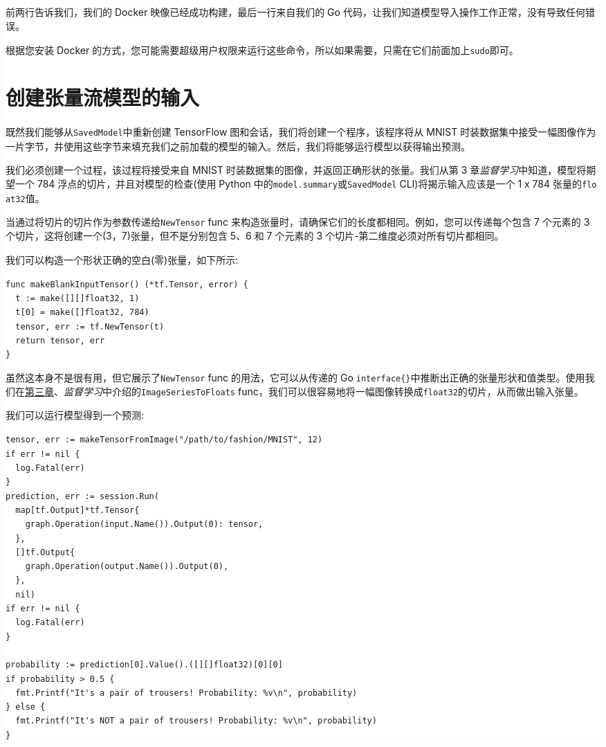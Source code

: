 前两行告诉我们，我们的 Docker 映像已经成功构建，最后一行来自我们的 Go 代码，让我们知道模型导入操作工作正常，没有导致任何错误。

根据您安装 Docker 的方式，您可能需要超级用户权限来运行这些命令，所以如果需要，只需在它们前面加上`sudo`即可。

<title>Creating inputs to the TensorFlow model</title>  

# 创建张量流模型的输入

既然我们能够从`SavedModel`中重新创建 TensorFlow 图和会话，我们将创建一个程序，该程序将从 MNIST 时装数据集中接受一幅图像作为一片字节，并使用这些字节来填充我们之前加载的模型的输入。然后，我们将能够运行模型以获得输出预测。

我们必须创建一个过程，该过程将接受来自 MNIST 时装数据集的图像，并返回正确形状的张量。我们从第 3 章*监督学习*中知道，模型将期望一个 784 浮点的切片，并且对模型的检查(使用 Python 中的`model.summary`或`SavedModel` CLI)将揭示输入应该是一个 1 x 784 张量的`float32`值。

当通过将切片的切片作为参数传递给`NewTensor` func 来构造张量时，请确保它们的长度都相同。例如，您可以传递每个包含 7 个元素的 3 个切片，这将创建一个(3，7)张量，但不是分别包含 5、6 和 7 个元素的 3 个切片-第二维度必须对所有切片都相同。

我们可以构造一个形状正确的空白(零)张量，如下所示:

```
func makeBlankInputTensor() (*tf.Tensor, error) {
  t := make([][]float32, 1)
  t[0] = make([]float32, 784)
  tensor, err := tf.NewTensor(t)
  return tensor, err
}
```

虽然这本身不是很有用，但它展示了`NewTensor` func 的用法，它可以从传递的 Go `interface{}`中推断出正确的张量形状和值类型。使用我们在[第三章](48817ff3-5622-4f43-88e7-d3dfccacb25d.xhtml)、*监督学习*中介绍的`ImageSeriesToFloats` func，我们可以很容易地将一幅图像转换成`float32`的切片，从而做出输入张量。

我们可以运行模型得到一个预测:

```
tensor, err := makeTensorFromImage("/path/to/fashion/MNIST", 12)
if err != nil {
  log.Fatal(err)
}
prediction, err := session.Run(
  map[tf.Output]*tf.Tensor{
    graph.Operation(input.Name()).Output(0): tensor,
  },
  []tf.Output{
    graph.Operation(output.Name()).Output(0),
  },
  nil)
if err != nil {
  log.Fatal(err)
}

probability := prediction[0].Value().([][]float32)[0][0]
if probability > 0.5 {
  fmt.Printf("It's a pair of trousers! Probability: %v\n", probability)
} else {
  fmt.Printf("It's NOT a pair of trousers! Probability: %v\n", probability)
}
```
